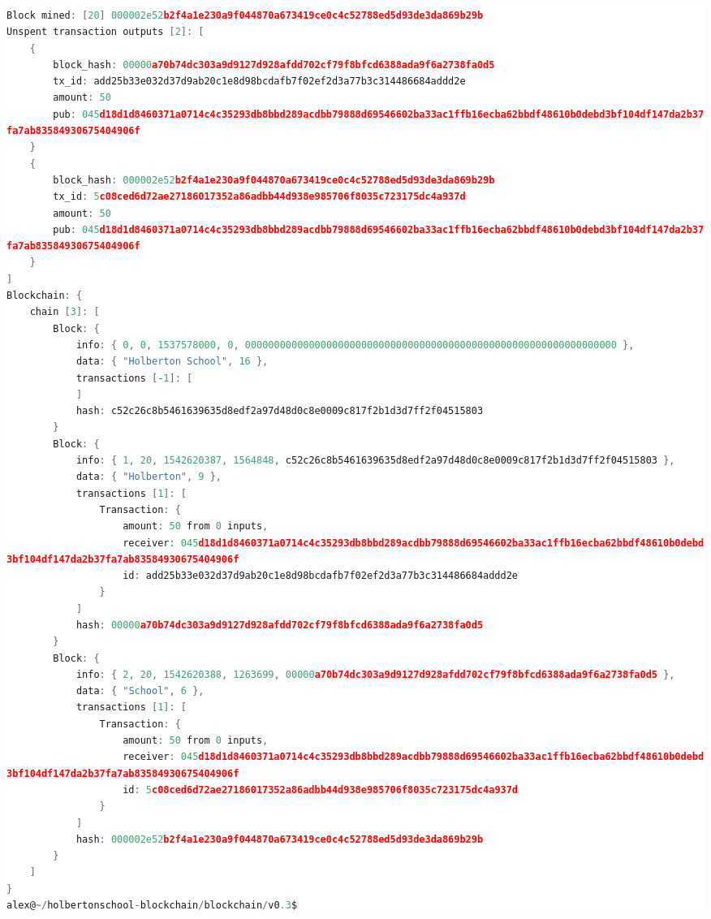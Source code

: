```c
Block mined: [20] 000002e52b2f4a1e230a9f044870a673419ce0c4c52788ed5d93de3da869b29b
Unspent transaction outputs [2]: [
    {
        block_hash: 00000a70b74dc303a9d9127d928afdd702cf79f8bfcd6388ada9f6a2738fa0d5
        tx_id: add25b33e032d37d9ab20c1e8d98bcdafb7f02ef2d3a77b3c314486684addd2e
        amount: 50
        pub: 045d18d1d8460371a0714c4c35293db8bbd289acdbb79888d69546602ba33ac1ffb16ecba62bbdf48610b0debd3bf104df147da2b37fa7ab83584930675404906f
    }
    {
        block_hash: 000002e52b2f4a1e230a9f044870a673419ce0c4c52788ed5d93de3da869b29b
        tx_id: 5c08ced6d72ae27186017352a86adbb44d938e985706f8035c723175dc4a937d
        amount: 50
        pub: 045d18d1d8460371a0714c4c35293db8bbd289acdbb79888d69546602ba33ac1ffb16ecba62bbdf48610b0debd3bf104df147da2b37fa7ab83584930675404906f
    }
]
Blockchain: {
    chain [3]: [
        Block: {
            info: { 0, 0, 1537578000, 0, 0000000000000000000000000000000000000000000000000000000000000000 },
            data: { "Holberton School", 16 },
            transactions [-1]: [
            ]
            hash: c52c26c8b5461639635d8edf2a97d48d0c8e0009c817f2b1d3d7ff2f04515803
        }
        Block: {
            info: { 1, 20, 1542620387, 1564848, c52c26c8b5461639635d8edf2a97d48d0c8e0009c817f2b1d3d7ff2f04515803 },
            data: { "Holberton", 9 },
            transactions [1]: [
                Transaction: {
                    amount: 50 from 0 inputs,
                    receiver: 045d18d1d8460371a0714c4c35293db8bbd289acdbb79888d69546602ba33ac1ffb16ecba62bbdf48610b0debd3bf104df147da2b37fa7ab83584930675404906f
                    id: add25b33e032d37d9ab20c1e8d98bcdafb7f02ef2d3a77b3c314486684addd2e
                }
            ]
            hash: 00000a70b74dc303a9d9127d928afdd702cf79f8bfcd6388ada9f6a2738fa0d5
        }
        Block: {
            info: { 2, 20, 1542620388, 1263699, 00000a70b74dc303a9d9127d928afdd702cf79f8bfcd6388ada9f6a2738fa0d5 },
            data: { "School", 6 },
            transactions [1]: [
                Transaction: {
                    amount: 50 from 0 inputs,
                    receiver: 045d18d1d8460371a0714c4c35293db8bbd289acdbb79888d69546602ba33ac1ffb16ecba62bbdf48610b0debd3bf104df147da2b37fa7ab83584930675404906f
                    id: 5c08ced6d72ae27186017352a86adbb44d938e985706f8035c723175dc4a937d
                }
            ]
            hash: 000002e52b2f4a1e230a9f044870a673419ce0c4c52788ed5d93de3da869b29b
        }
    ]
}
alex@~/holbertonschool-blockchain/blockchain/v0.3$
```
